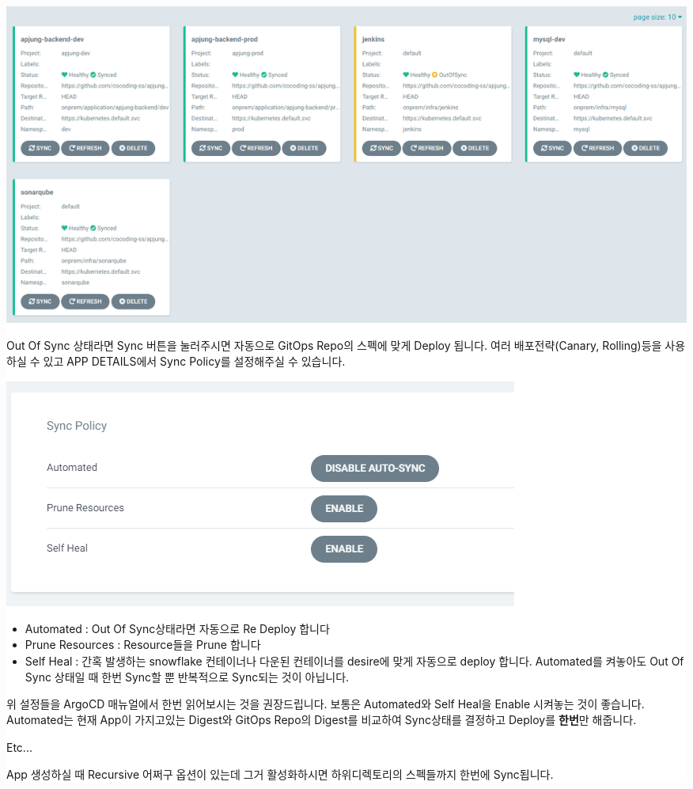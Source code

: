 ![](/assets/images/sdlcautomation/04/argocd_apps.png)

Out Of Sync 상태라면 Sync 버튼을 눌러주시면 자동으로 GitOps Repo의 스펙에 맞게 Deploy 됩니다. 여러 배포전략(Canary, Rolling)등을 사용하실 수 있고 APP DETAILS에서 Sync Policy를 설정해주실 수 있습니다.

![](/assets/images/sdlcautomation/04/argocd_syncpolicy.png)

- Automated : Out Of Sync상태라면 자동으로 Re Deploy 합니다
- Prune Resources : Resource들을 Prune 합니다
- Self Heal : 간혹 발생하는 snowflake 컨테이너나 다운된 컨테이너를 desire에 맞게 자동으로 deploy 합니다. Automated를 켜놓아도 Out Of Sync 상태일 때 한번 Sync할 뿐 반복적으로 Sync되는 것이 아닙니다.

위 설정들을 ArgoCD 매뉴얼에서 한번 읽어보시는 것을 권장드립니다. 보통은 Automated와 Self Heal을 Enable 시켜놓는 것이 좋습니다. Automated는 현재 App이 가지고있는 Digest와 GitOps Repo의 Digest를 비교하여 Sync상태를 결정하고 Deploy를 **한번**만 해줍니다.

Etc...

App 생성하실 때 Recursive 어쩌구 옵션이 있는데 그거 활성화하시면 하위디렉토리의 스펙들까지 한번에 Sync됩니다.
